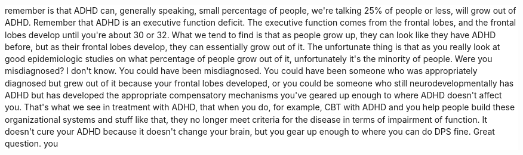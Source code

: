 remember is that ADHD can, generally speaking, small percentage of people, we're talking 25% of people or less, will grow out of ADHD. Remember that ADHD is an executive function deficit. The executive function comes from the frontal lobes, and the frontal lobes develop until you're about 30 or 32. What we tend to find is that as people grow up, they can look like they have ADHD before, but as their frontal lobes develop, they can essentially grow out of it. The unfortunate thing is that as you really look at good epidemiologic studies on what percentage of people grow out of it, unfortunately it's the minority of people. Were you misdiagnosed? I don't know. You could have been misdiagnosed. You could have been someone who was appropriately diagnosed but grew out of it because your frontal lobes developed, or you could be someone who still neurodevelopmentally has ADHD but has developed the appropriate compensatory mechanisms you've geared up enough to where ADHD doesn't affect you. That's what we see in treatment with ADHD, that when you do, for example, CBT with ADHD and you help people build these organizational systems and stuff like that, they no longer meet criteria for the disease in terms of impairment of function. It doesn't cure your ADHD because it doesn't change your brain, but you gear up enough to where you can do DPS fine. Great question. you